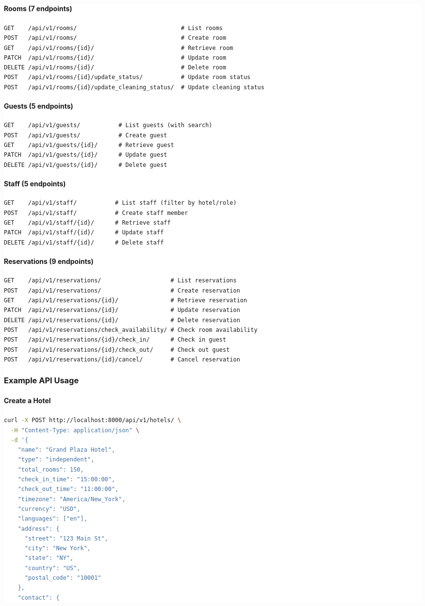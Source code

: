 #### Rooms (7 endpoints)
```
GET    /api/v1/rooms/                              # List rooms
POST   /api/v1/rooms/                              # Create room
GET    /api/v1/rooms/{id}/                         # Retrieve room
PATCH  /api/v1/rooms/{id}/                         # Update room
DELETE /api/v1/rooms/{id}/                         # Delete room
POST   /api/v1/rooms/{id}/update_status/           # Update room status
POST   /api/v1/rooms/{id}/update_cleaning_status/  # Update cleaning status
```

#### Guests (5 endpoints)
```
GET    /api/v1/guests/           # List guests (with search)
POST   /api/v1/guests/           # Create guest
GET    /api/v1/guests/{id}/      # Retrieve guest
PATCH  /api/v1/guests/{id}/      # Update guest
DELETE /api/v1/guests/{id}/      # Delete guest
```

#### Staff (5 endpoints)
```
GET    /api/v1/staff/           # List staff (filter by hotel/role)
POST   /api/v1/staff/           # Create staff member
GET    /api/v1/staff/{id}/      # Retrieve staff
PATCH  /api/v1/staff/{id}/      # Update staff
DELETE /api/v1/staff/{id}/      # Delete staff
```

#### Reservations (9 endpoints)
```
GET    /api/v1/reservations/                    # List reservations
POST   /api/v1/reservations/                    # Create reservation
GET    /api/v1/reservations/{id}/               # Retrieve reservation
PATCH  /api/v1/reservations/{id}/               # Update reservation
DELETE /api/v1/reservations/{id}/               # Delete reservation
POST   /api/v1/reservations/check_availability/ # Check room availability
POST   /api/v1/reservations/{id}/check_in/      # Check in guest
POST   /api/v1/reservations/{id}/check_out/     # Check out guest
POST   /api/v1/reservations/{id}/cancel/        # Cancel reservation
```

### Example API Usage

#### Create a Hotel
```bash
curl -X POST http://localhost:8000/api/v1/hotels/ \
  -H "Content-Type: application/json" \
  -d '{
    "name": "Grand Plaza Hotel",
    "type": "independent",
    "total_rooms": 150,
    "check_in_time": "15:00:00",
    "check_out_time": "11:00:00",
    "timezone": "America/New_York",
    "currency": "USD",
    "languages": ["en"],
    "address": {
      "street": "123 Main St",
      "city": "New York",
      "state": "NY",
      "country": "US",
      "postal_code": "10001"
    },
    "contact": {
```